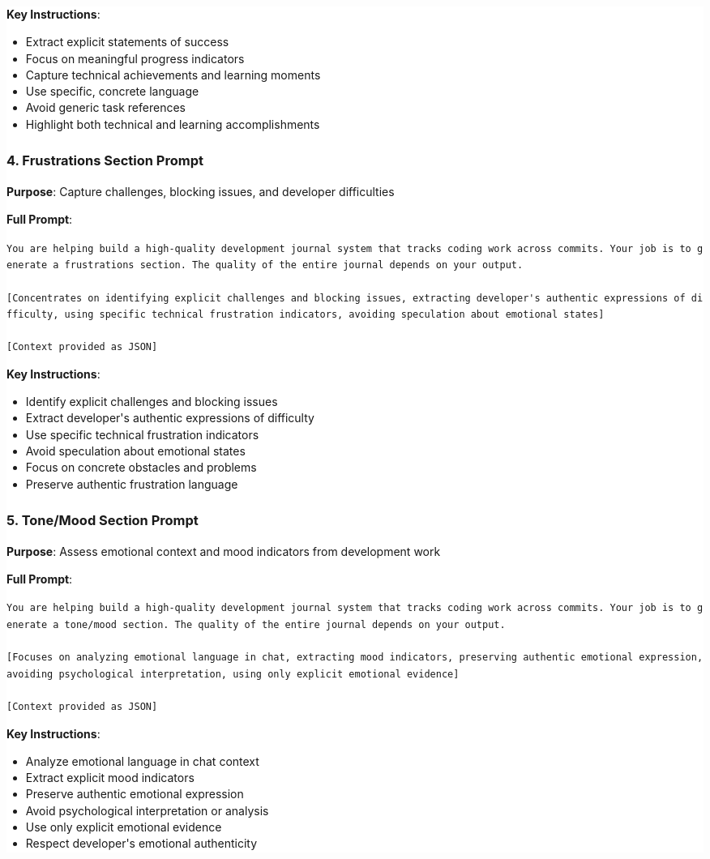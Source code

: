 **Key Instructions**:
- Extract explicit statements of success
- Focus on meaningful progress indicators
- Capture technical achievements and learning moments
- Use specific, concrete language
- Avoid generic task references
- Highlight both technical and learning accomplishments

### 4. Frustrations Section Prompt

**Purpose**: Capture challenges, blocking issues, and developer difficulties

**Full Prompt**:
```
You are helping build a high-quality development journal system that tracks coding work across commits. Your job is to generate a frustrations section. The quality of the entire journal depends on your output.

[Concentrates on identifying explicit challenges and blocking issues, extracting developer's authentic expressions of difficulty, using specific technical frustration indicators, avoiding speculation about emotional states]

[Context provided as JSON]
```

**Key Instructions**:
- Identify explicit challenges and blocking issues
- Extract developer's authentic expressions of difficulty
- Use specific technical frustration indicators
- Avoid speculation about emotional states
- Focus on concrete obstacles and problems
- Preserve authentic frustration language

### 5. Tone/Mood Section Prompt

**Purpose**: Assess emotional context and mood indicators from development work

**Full Prompt**:
```
You are helping build a high-quality development journal system that tracks coding work across commits. Your job is to generate a tone/mood section. The quality of the entire journal depends on your output.

[Focuses on analyzing emotional language in chat, extracting mood indicators, preserving authentic emotional expression, avoiding psychological interpretation, using only explicit emotional evidence]

[Context provided as JSON]
```

**Key Instructions**:
- Analyze emotional language in chat context
- Extract explicit mood indicators
- Preserve authentic emotional expression
- Avoid psychological interpretation or analysis
- Use only explicit emotional evidence
- Respect developer's emotional authenticity
